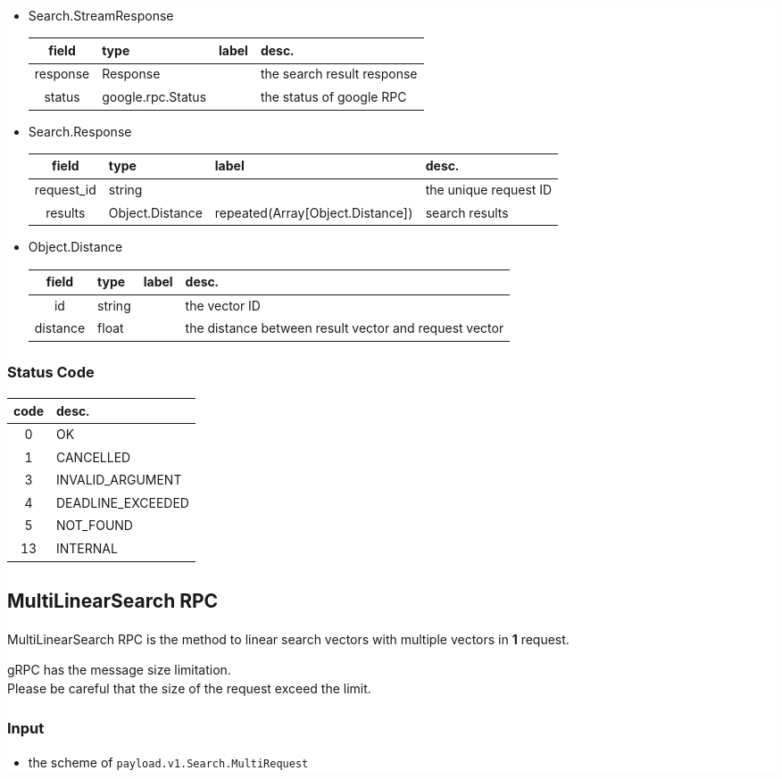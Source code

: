   - Search.StreamResponse

    |  field   | type              | label | desc.                      |
    | :------: | :---------------- | :---- | :------------------------- |
    | response | Response          |       | the search result response |
    |  status  | google.rpc.Status |       | the status of google RPC   |

  - Search.Response

    |   field    | type            | label                            | desc.                 |
    | :--------: | :-------------- | :------------------------------- | :-------------------- |
    | request_id | string          |                                  | the unique request ID |
    |  results   | Object.Distance | repeated(Array[Object.Distance]) | search results        |

  - Object.Distance

    |  field   | type   | label | desc.                                                 |
    | :------: | :----- | :---- | :---------------------------------------------------- |
    |    id    | string |       | the vector ID                                         |
    | distance | float  |       | the distance between result vector and request vector |

### Status Code

| code | desc.             |
| :--: | :---------------- |
|  0   | OK                |
|  1   | CANCELLED         |
|  3   | INVALID_ARGUMENT  |
|  4   | DEADLINE_EXCEEDED |
|  5   | NOT_FOUND         |
|  13  | INTERNAL          |

## MultiLinearSearch RPC

MultiLinearSearch RPC is the method to linear search vectors with multiple vectors in **1** request.

<div class="notice">
gRPC has the message size limitation.<br>
Please be careful that the size of the request exceed the limit.
</div>

### Input

- the scheme of `payload.v1.Search.MultiRequest`
